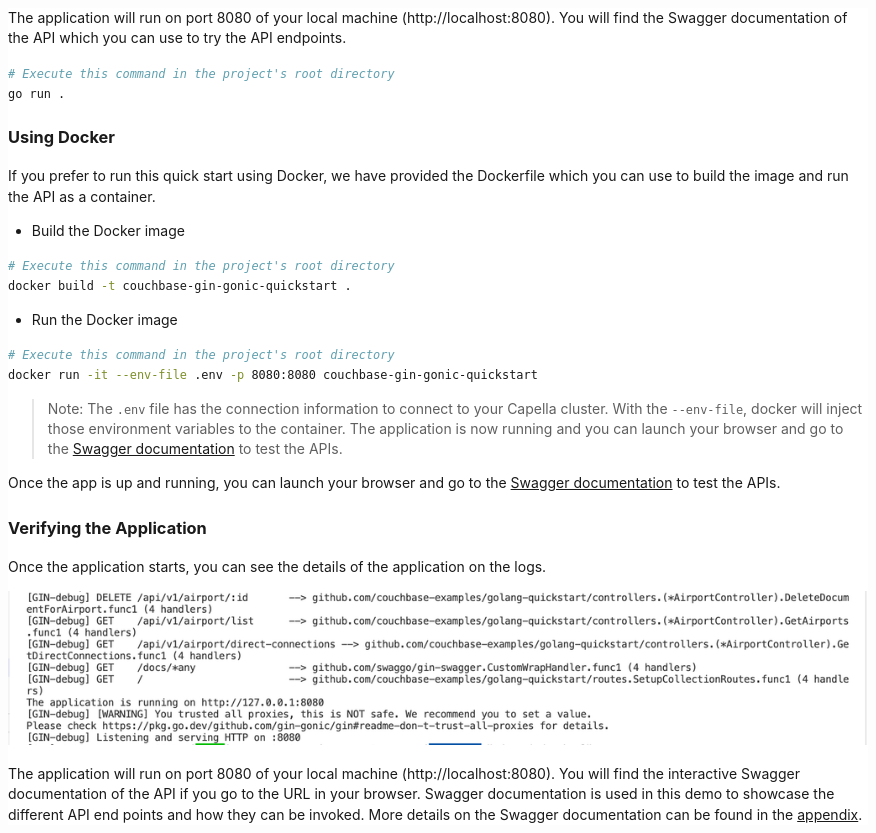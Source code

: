 The application will run on port 8080 of your local machine (http://localhost:8080). You will find the Swagger documentation of the API which you can use to try the API endpoints.

```sh
# Execute this command in the project's root directory
go run .
```

### Using Docker

If you prefer to run this quick start using Docker, we have provided the Dockerfile which you can use to build the image and run the API as a container.

- Build the Docker image

```sh
# Execute this command in the project's root directory
docker build -t couchbase-gin-gonic-quickstart .
```

- Run the Docker image

```sh
# Execute this command in the project's root directory
docker run -it --env-file .env -p 8080:8080 couchbase-gin-gonic-quickstart
```

> Note: The `.env` file has the connection information to connect to your Capella cluster. With the `--env-file`, docker will inject those environment variables to the container. The application is now running and you can launch your browser and go to the [Swagger documentation](https://localhost:8080/) to test the APIs.

Once the app is up and running, you can launch your browser and go to the [Swagger documentation](https://localhost:8080/) to test the APIs.

### Verifying the Application

Once the application starts, you can see the details of the application on the logs.

![Application Startup](app_startup.png)

The application will run on port 8080 of your local machine (http://localhost:8080). You will find the interactive Swagger documentation of the API if you go to the URL in your browser. Swagger documentation is used in this demo to showcase the different API end points and how they can be invoked. More details on the Swagger documentation can be found in the [appendix](#swagger-documentation).
